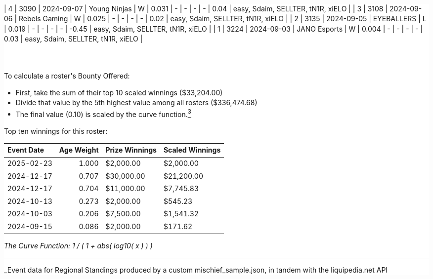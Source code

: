|            4 |     3090 | 2024-09-07 | Young Ninjas           | W   | 0.031      | -            | -                | -                | -         |     0.04 | easy, Sdaim, SELLTER, tN1R, xiELO       |
|            3 |     3108 | 2024-09-06 | Rebels Gaming          | W   | 0.025      | -            | -                | -                | -         |     0.02 | easy, Sdaim, SELLTER, tN1R, xiELO       |
|            2 |     3135 | 2024-09-05 | EYEBALLERS             | L   | 0.019      | -            | -                | -                | -         |    -0.45 | easy, Sdaim, SELLTER, tN1R, xiELO       |
|            1 |     3224 | 2024-09-03 | JANO Esports           | W   | 0.004      | -            | -                | -                | -         |     0.03 | easy, Sdaim, SELLTER, tN1R, xiELO       |

<br />
<span id="table2"></span><br />
To calculate a roster's Bounty Offered:<br />

- First, take the sum of their top 10 scaled winnings ($33,204.00)
- Divide that value by the 5th highest value among all rosters ($336,474.68)
- The final value (0.10) is scaled by the curve function.[<sup>3</sup>](#curveFunction)

Top ten winnings for this roster:<br />

| Event Date | Age Weight | Prize Winnings | Scaled Winnings |
| :- | -: | :- | :- |
| 2025-02-23 |      1.000 | $2,000.00      | $2,000.00       |
| 2024-12-17 |      0.707 | $30,000.00     | $21,200.00      |
| 2024-12-17 |      0.704 | $11,000.00     | $7,745.83       |
| 2024-10-13 |      0.273 | $2,000.00      | $545.23         |
| 2024-10-03 |      0.206 | $7,500.00      | $1,541.32       |
| 2024-09-15 |      0.086 | $2,000.00      | $171.62         |


<span id="curveFunction"></span>_The Curve Function: 1 / ( 1 + abs( log10( x ) ) )_<br />

---
_Event data for Regional Standings produced by a custom mischief_sample.json, in tandem with the liquipedia.net API<br />
